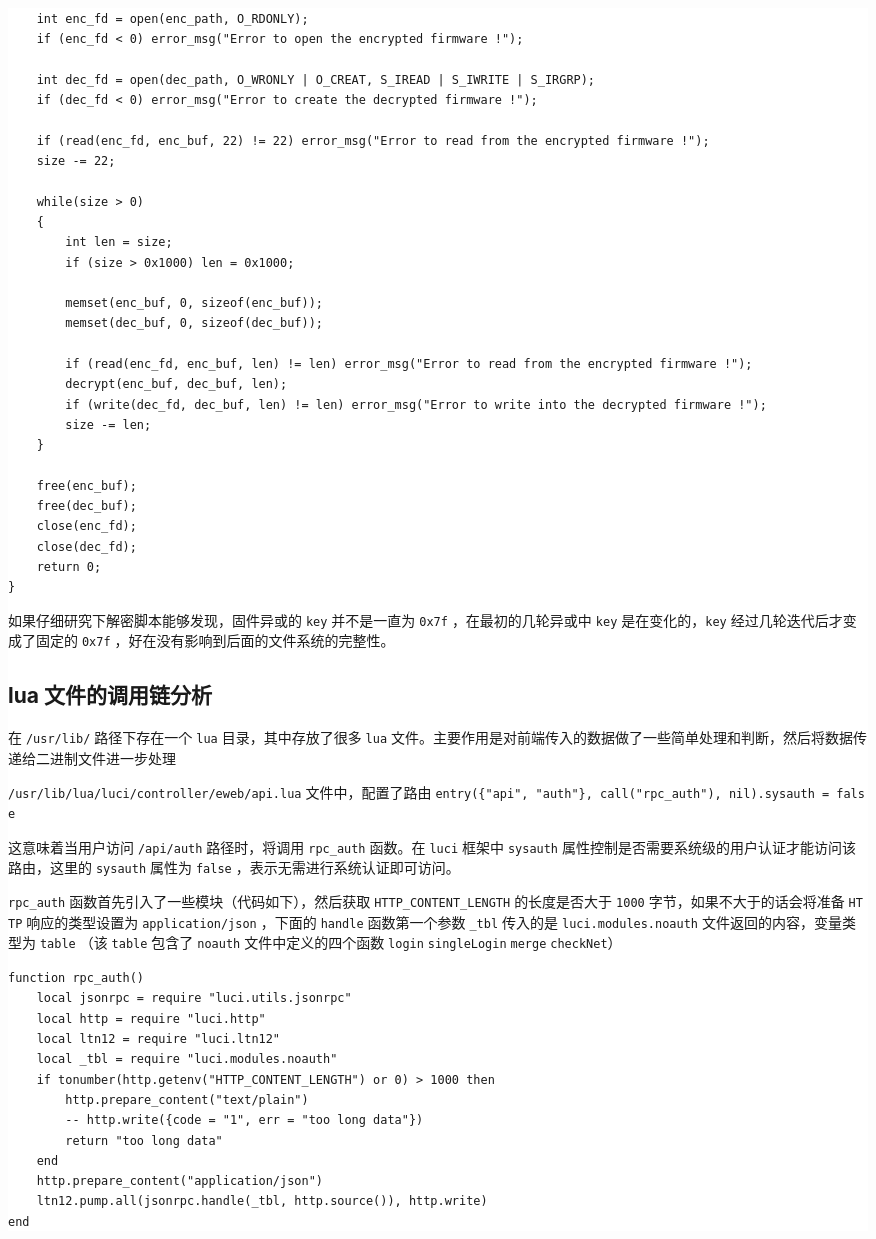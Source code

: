 ```
    int enc_fd = open(enc_path, O_RDONLY);
    if (enc_fd < 0) error_msg("Error to open the encrypted firmware !");
     
    int dec_fd = open(dec_path, O_WRONLY | O_CREAT, S_IREAD | S_IWRITE | S_IRGRP);
    if (dec_fd < 0) error_msg("Error to create the decrypted firmware !");
     
    if (read(enc_fd, enc_buf, 22) != 22) error_msg("Error to read from the encrypted firmware !");
    size -= 22;
     
    while(size > 0)
    {
        int len = size;
        if (size > 0x1000) len = 0x1000;
         
        memset(enc_buf, 0, sizeof(enc_buf));
        memset(dec_buf, 0, sizeof(dec_buf));
         
        if (read(enc_fd, enc_buf, len) != len) error_msg("Error to read from the encrypted firmware !");
        decrypt(enc_buf, dec_buf, len);
        if (write(dec_fd, dec_buf, len) != len) error_msg("Error to write into the decrypted firmware !");
        size -= len;
    }
     
    free(enc_buf);
    free(dec_buf);
    close(enc_fd);
    close(dec_fd);
    return 0;
} 
```

如果仔细研究下解密脚本能够发现，固件异或的 `key` 并不是一直为 `0x7f` ，在最初的几轮异或中 `key` 是在变化的，`key` 经过几轮迭代后才变成了固定的 `0x7f` ，好在没有影响到后面的文件系统的完整性。

lua 文件的调用链分析
------------

在 `/usr/lib/` 路径下存在一个 `lua` 目录，其中存放了很多 `lua` 文件。主要作用是对前端传入的数据做了一些简单处理和判断，然后将数据传递给二进制文件进一步处理

`/usr/lib/lua/luci/controller/eweb/api.lua` 文件中，配置了路由 `entry({"api", "auth"}, call("rpc_auth"), nil).sysauth = false`

这意味着当用户访问 `/api/auth` 路径时，将调用 `rpc_auth` 函数。在 `luci` 框架中 `sysauth` 属性控制是否需要系统级的用户认证才能访问该路由，这里的 `sysauth` 属性为 `false` ，表示无需进行系统认证即可访问。

`rpc_auth` 函数首先引入了一些模块（代码如下），然后获取 `HTTP_CONTENT_LENGTH` 的长度是否大于 `1000` 字节，如果不大于的话会将准备 `HTTP` 响应的类型设置为 `application/json` ，下面的 `handle` 函数第一个参数 `_tbl` 传入的是 `luci.modules.noauth` 文件返回的内容，变量类型为 `table` （该 `table` 包含了 `noauth` 文件中定义的四个函数 `login` `singleLogin` `merge` `checkNet`）

```
function rpc_auth()
    local jsonrpc = require "luci.utils.jsonrpc"
    local http = require "luci.http"
    local ltn12 = require "luci.ltn12"
    local _tbl = require "luci.modules.noauth"
    if tonumber(http.getenv("HTTP_CONTENT_LENGTH") or 0) > 1000 then
        http.prepare_content("text/plain")
        -- http.write({code = "1", err = "too long data"})
        return "too long data"
    end
    http.prepare_content("application/json")
    ltn12.pump.all(jsonrpc.handle(_tbl, http.source()), http.write)
end

```